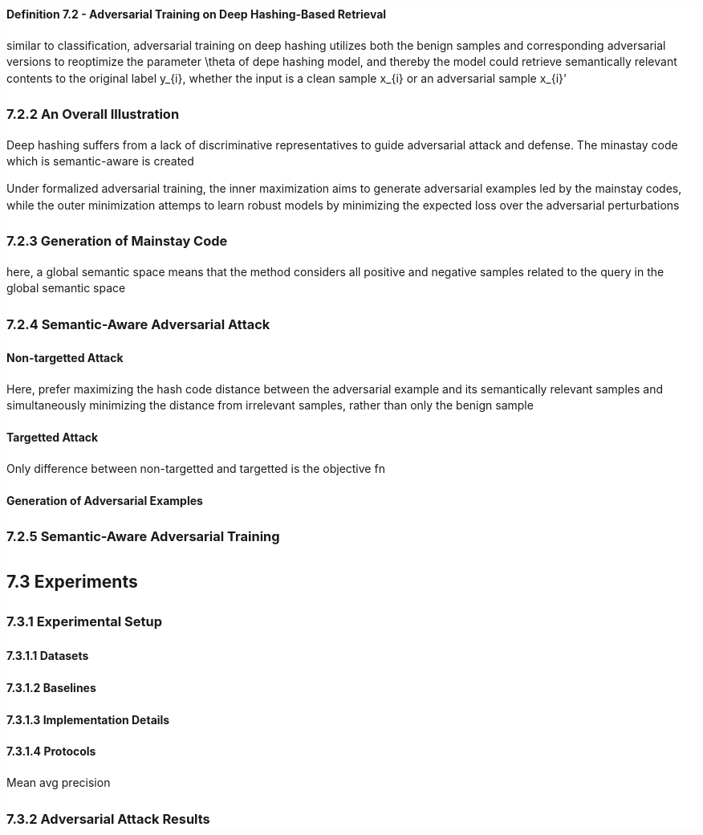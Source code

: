 #### Definition 7.2 - Adversarial Training on Deep Hashing-Based Retrieval

similar to classification, adversarial training on deep hashing utilizes both the benign samples and corresponding adversarial versions to reoptimize the parameter \theta of depe hashing model, and thereby the model could retrieve semantically relevant contents to the original label y_{i}, whether the input is a clean sample x_{i} or an adversarial sample x_{i}'

### 7.2.2 An Overall Illustration

Deep hashing suffers from a lack of discriminative representatives to guide adversarial attack and defense. The minastay code which is semantic-aware is created

Under formalized adversarial training, the inner maximization aims to generate adversarial examples led by the mainstay codes, while the outer minimization attemps to learn robust models by minimizing the expected loss over the adversarial perturbations

### 7.2.3 Generation of Mainstay Code

here, a global semantic space means that the method considers all positive and negative samples related to the query in the global semantic space

### 7.2.4 Semantic-Aware Adversarial Attack

#### Non-targetted Attack

Here, prefer maximizing the hash code distance between the adversarial example and its semantically relevant samples and simultaneously minimizing the distance from irrelevant samples, rather than only the benign sample

#### Targetted Attack

Only difference between non-targetted and targetted is the objective fn

#### Generation of Adversarial Examples

### 7.2.5 Semantic-Aware Adversarial Training

## 7.3 Experiments

### 7.3.1 Experimental Setup

#### 7.3.1.1 Datasets

#### 7.3.1.2 Baselines

#### 7.3.1.3 Implementation Details

#### 7.3.1.4 Protocols

Mean avg precision

### 7.3.2 Adversarial Attack Results
